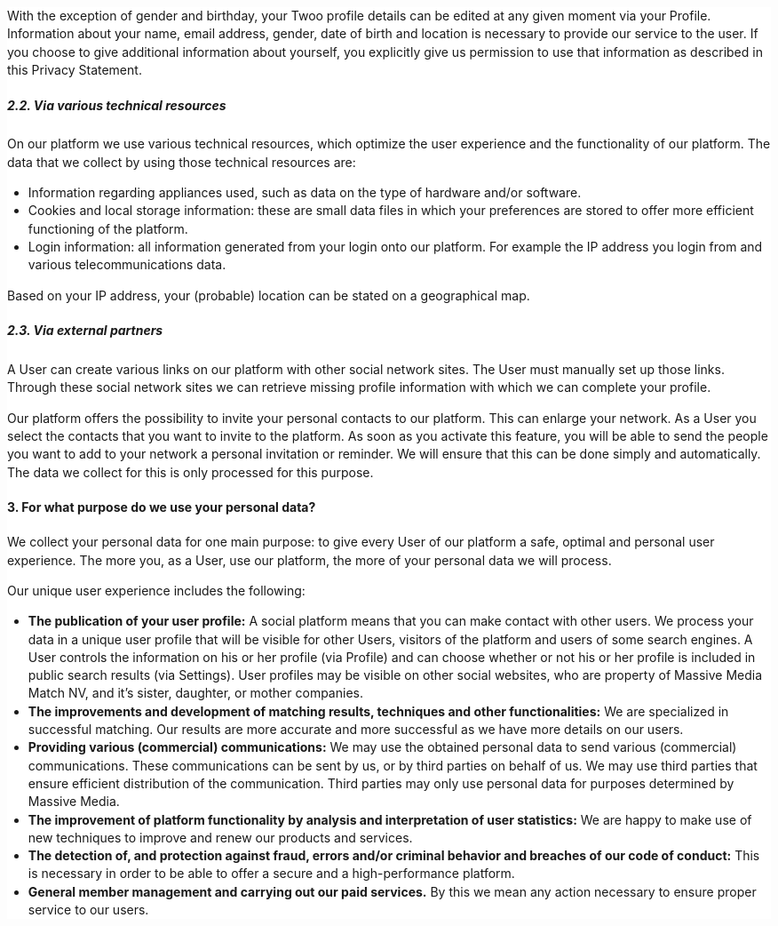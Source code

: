 With the exception of gender and birthday, your Twoo profile details can be edited at any given moment via your Profile. Information about your name, email address, gender, date of birth and location is necessary to provide our service to the user. If you choose to give additional information about yourself, you explicitly give us permission to use that information as described in this Privacy Statement.

##### 2.2. Via various technical resources

On our platform we use various technical resources, which optimize the user experience and the functionality of our platform. The data that we collect by using those technical resources are:

-   Information regarding appliances used, such as data on the type of hardware and/or software.
-   Cookies and local storage information: these are small data files in which your preferences are stored to offer more efficient functioning of the platform.
-   Login information: all information generated from your login onto our platform. For example the IP address you login from and various telecommunications data.

Based on your IP address, your (probable) location can be stated on a geographical map.

##### 2.3. Via external partners

A User can create various links on our platform with other social network sites. The User must manually set up those links. Through these social network sites we can retrieve missing profile information with which we can complete your profile.

Our platform offers the possibility to invite your personal contacts to our platform. This can enlarge your network. As a User you select the contacts that you want to invite to the platform. As soon as you activate this feature, you will be able to send the people you want to add to your network a personal invitation or reminder. We will ensure that this can be done simply and automatically. The data we collect for this is only processed for this purpose.

#### 3. For what purpose do we use your personal data?

We collect your personal data for one main purpose: to give every User of our platform a safe, optimal and personal user experience. The more you, as a User, use our platform, the more of your personal data we will process.

Our unique user experience includes the following:

-   **The publication of your user profile:** A social platform means that you can make contact with other users. We process your data in a unique user profile that will be visible for other Users, visitors of the platform and users of some search engines. A User controls the information on his or her profile (via Profile) and can choose whether or not his or her profile is included in public search results (via Settings). User profiles may be visible on other social websites, who are property of Massive Media Match NV, and it’s sister, daughter, or mother companies.
-   **The improvements and development of matching results, techniques and other functionalities:** We are specialized in successful matching. Our results are more accurate and more successful as we have more details on our users.
-   **Providing various (commercial) communications:** We may use the obtained personal data to send various (commercial) communications. These communications can be sent by us, or by third parties on behalf of us. We may use third parties that ensure efficient distribution of the communication. Third parties may only use personal data for purposes determined by Massive Media.
-   **The improvement of platform functionality by analysis and interpretation of user statistics:** We are happy to make use of new techniques to improve and renew our products and services.
-   **The detection of, and protection against fraud, errors and/or criminal behavior and breaches of our code of conduct:** This is necessary in order to be able to offer a secure and a high-performance platform.
-   **General member management and carrying out our paid services.** By this we mean any action necessary to ensure proper service to our users.
